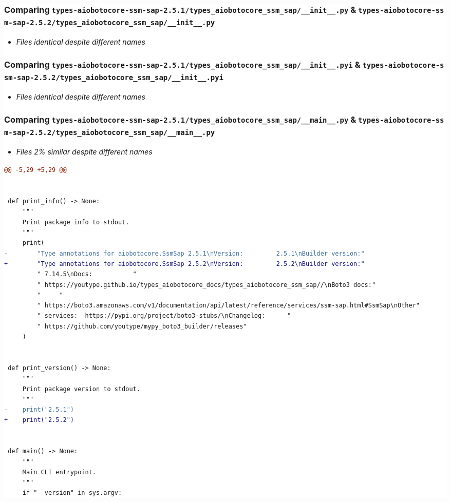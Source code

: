 ### Comparing `types-aiobotocore-ssm-sap-2.5.1/types_aiobotocore_ssm_sap/__init__.py` & `types-aiobotocore-ssm-sap-2.5.2/types_aiobotocore_ssm_sap/__init__.py`

 * *Files identical despite different names*

### Comparing `types-aiobotocore-ssm-sap-2.5.1/types_aiobotocore_ssm_sap/__init__.pyi` & `types-aiobotocore-ssm-sap-2.5.2/types_aiobotocore_ssm_sap/__init__.pyi`

 * *Files identical despite different names*

### Comparing `types-aiobotocore-ssm-sap-2.5.1/types_aiobotocore_ssm_sap/__main__.py` & `types-aiobotocore-ssm-sap-2.5.2/types_aiobotocore_ssm_sap/__main__.py`

 * *Files 2% similar despite different names*

```diff
@@ -5,29 +5,29 @@
 
 
 def print_info() -> None:
     """
     Print package info to stdout.
     """
     print(
-        "Type annotations for aiobotocore.SsmSap 2.5.1\nVersion:         2.5.1\nBuilder version:"
+        "Type annotations for aiobotocore.SsmSap 2.5.2\nVersion:         2.5.2\nBuilder version:"
         " 7.14.5\nDocs:           "
         " https://youtype.github.io/types_aiobotocore_docs/types_aiobotocore_ssm_sap//\nBoto3 docs:"
         "     "
         " https://boto3.amazonaws.com/v1/documentation/api/latest/reference/services/ssm-sap.html#SsmSap\nOther"
         " services:  https://pypi.org/project/boto3-stubs/\nChangelog:      "
         " https://github.com/youtype/mypy_boto3_builder/releases"
     )
 
 
 def print_version() -> None:
     """
     Print package version to stdout.
     """
-    print("2.5.1")
+    print("2.5.2")
 
 
 def main() -> None:
     """
     Main CLI entrypoint.
     """
     if "--version" in sys.argv:
```
